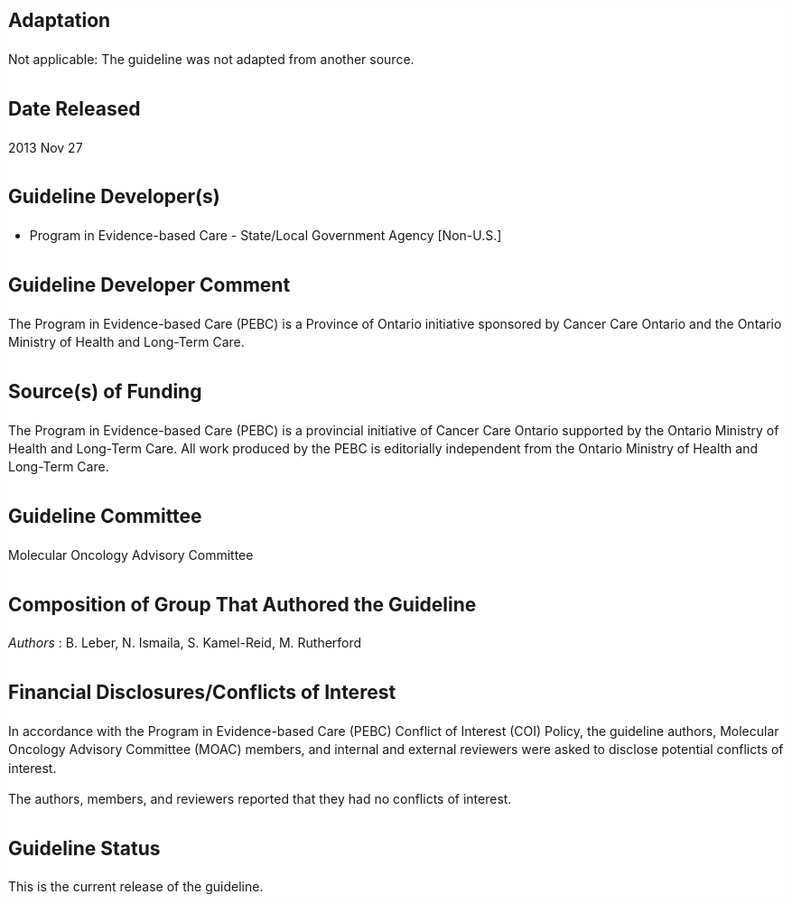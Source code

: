 ## Adaptation



Not applicable: The guideline was not adapted from another source.

## Date Released

2013 Nov 27

## Guideline Developer(s)

- Program in Evidence-based Care - State/Local Government Agency [Non-U.S.]

## Guideline Developer Comment



The Program in Evidence-based Care (PEBC) is a Province of Ontario initiative sponsored by Cancer Care Ontario and the Ontario Ministry of Health and Long-Term Care.

## Source(s) of Funding



The Program in Evidence-based Care (PEBC) is a provincial initiative of Cancer Care Ontario supported by the Ontario Ministry of Health and Long-Term Care. All work produced by the PEBC is editorially independent from the Ontario Ministry of Health and Long-Term Care.

## Guideline Committee



Molecular Oncology Advisory Committee

## Composition of Group That Authored the Guideline



 _Authors_ : B. Leber, N. Ismaila, S. Kamel-Reid, M. Rutherford

## Financial Disclosures/Conflicts of Interest



In accordance with the Program in Evidence-based Care (PEBC) Conflict of Interest (COI) Policy, the guideline authors, Molecular Oncology Advisory Committee (MOAC) members, and internal and external reviewers were asked to disclose potential conflicts of interest.

The authors, members, and reviewers reported that they had no conflicts of interest.

## Guideline Status



This is the current release of the guideline.
